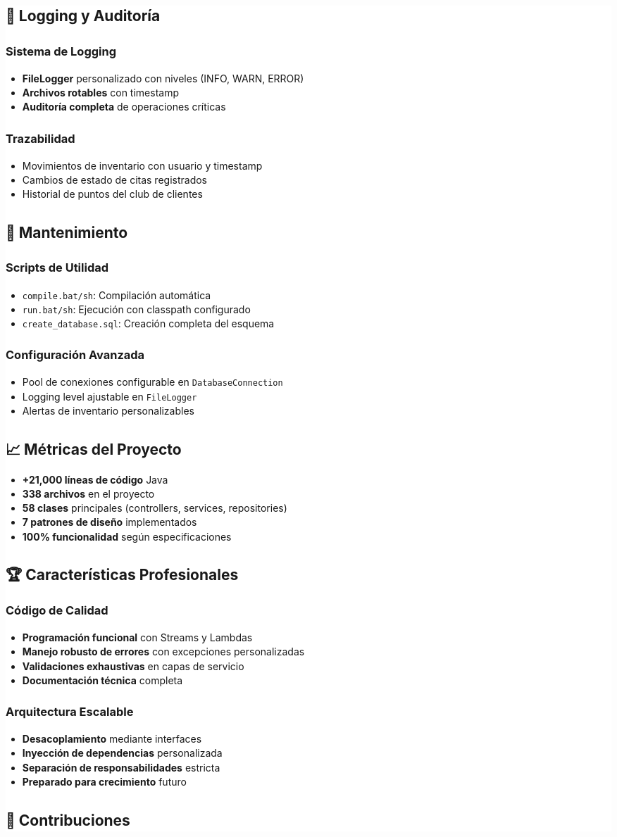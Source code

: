 ## 📝 Logging y Auditoría

### **Sistema de Logging**
- **FileLogger** personalizado con niveles (INFO, WARN, ERROR)
- **Archivos rotables** con timestamp
- **Auditoría completa** de operaciones críticas

### **Trazabilidad**
- Movimientos de inventario con usuario y timestamp
- Cambios de estado de citas registrados
- Historial de puntos del club de clientes

## 🔧 Mantenimiento

### **Scripts de Utilidad**
- `compile.bat/sh`: Compilación automática
- `run.bat/sh`: Ejecución con classpath configurado
- `create_database.sql`: Creación completa del esquema

### **Configuración Avanzada**
- Pool de conexiones configurable en `DatabaseConnection`
- Logging level ajustable en `FileLogger`
- Alertas de inventario personalizables

## 📈 Métricas del Proyecto

- **+21,000 líneas de código** Java
- **338 archivos** en el proyecto
- **58 clases** principales (controllers, services, repositories)
- **7 patrones de diseño** implementados
- **100% funcionalidad** según especificaciones

## 🏆 Características Profesionales

### **Código de Calidad**
- **Programación funcional** con Streams y Lambdas
- **Manejo robusto de errores** con excepciones personalizadas
- **Validaciones exhaustivas** en capas de servicio
- **Documentación técnica** completa

### **Arquitectura Escalable**
- **Desacoplamiento** mediante interfaces
- **Inyección de dependencias** personalizada
- **Separación de responsabilidades** estricta
- **Preparado para crecimiento** futuro

## 🤝 Contribuciones

